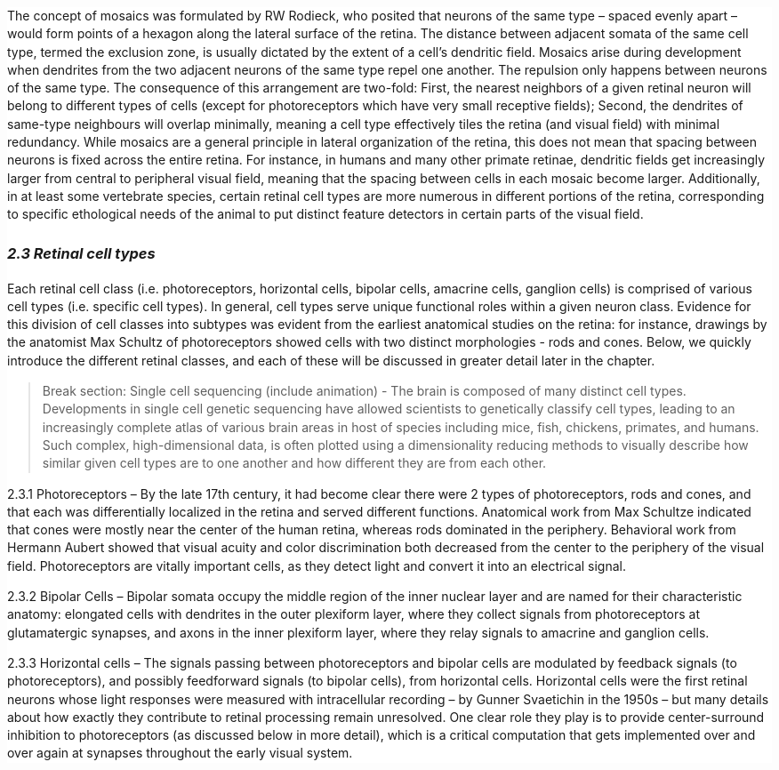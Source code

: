    <p id="ae7743e4-146a-4747-8df3-d4f95887a930" class="">The concept of mosaics was formulated by RW Rodieck, who posited that neurons of the same type – spaced evenly apart – would form points of a hexagon along the lateral surface of the retina. The distance between adjacent somata of the same cell type, termed the exclusion zone, is usually dictated by the extent of a cell’s dendritic field. Mosaics arise during development when dendrites from the two adjacent neurons of the same type repel one another. The repulsion only happens between neurons of the same type. The consequence of this arrangement are two-fold: First, the nearest neighbors of a given retinal neuron will belong to different types of cells (except for photoreceptors which have very small receptive fields); Second, the dendrites of same-type neighbours will overlap minimally, meaning a cell type effectively tiles the retina (and visual field) with minimal redundancy. While mosaics are a general principle in lateral organization of the retina, this does not mean that spacing between neurons is fixed across the entire retina. For instance, in humans and many other primate retinae, dendritic fields get increasingly larger from central to peripheral visual field, meaning that the spacing between cells in each mosaic become larger. Additionally, in at least some vertebrate species, certain retinal cell types are more numerous in different portions of the retina, corresponding to specific ethological needs of the animal to put distinct feature detectors in certain parts of the visual field.</p>
   <h3 id="9aa3d5b7-8096-4cca-91a3-7059898764e9" class="">
      <em>2.3 Retinal cell types</em>
   </h3>
   <p id="8ef9f650-c325-4b70-b507-fe62b0ed5a67" class="">Each retinal cell class (i.e. photoreceptors, horizontal cells, bipolar cells, amacrine cells, ganglion cells) is comprised of various cell types (i.e. specific cell types). In general, cell types serve unique functional roles within a given neuron class. Evidence for this division of cell classes into subtypes was evident from the earliest anatomical studies on the retina: for instance, drawings by the anatomist Max Schultz of photoreceptors showed cells with two distinct morphologies - rods and cones. Below, we quickly introduce the different retinal classes, and each of these will be discussed in greater detail later in the chapter.</p>
   <blockquote id="705b0854-4c55-4a0a-ab8e-ce313dad3f96" class="">Break section: Single cell sequencing (include animation) - The brain is composed of many distinct cell types. Developments in single cell genetic sequencing have allowed scientists to genetically classify cell types, leading to an increasingly complete atlas of various brain areas in host of species including mice, fish, chickens, primates, and humans. Such complex, high-dimensional data, is often plotted using a dimensionality reducing methods to visually describe how similar given cell types are to one another and how different they are from each other.</blockquote>
   <p id="0ccacfad-16a4-4c0c-bf01-ee5f1579b255" class="">2.3.1 Photoreceptors – By the late 17th century, it had become clear there were 2 types of photoreceptors, rods and cones, and that each was differentially localized in the retina and served different functions. Anatomical work from Max Schultze indicated that cones were mostly near the center of the human retina, whereas rods dominated in the periphery. Behavioral work from Hermann Aubert showed that visual acuity and color discrimination both decreased from the center to the periphery of the visual field. Photoreceptors are vitally important cells, as they detect light and convert it into an electrical signal.</p>
   <p id="77e87661-813f-40ec-b461-026b816a5ffc" class="">2.3.2 Bipolar Cells – Bipolar somata occupy the middle region of the inner nuclear layer and are named for their characteristic anatomy: elongated cells with dendrites in the outer plexiform layer, where they collect signals from photoreceptors at glutamatergic synapses, and axons in the inner plexiform layer, where they relay signals to amacrine and ganglion cells.</p>
   <p id="bef49e56-3dc0-45ac-910d-346824708e86" class="">2.3.3 Horizontal cells – The signals passing between photoreceptors and bipolar cells are modulated by feedback signals (to photoreceptors), and possibly feedforward signals (to bipolar cells), from horizontal cells. Horizontal cells were the first retinal neurons whose light responses were measured with intracellular recording – by Gunner Svaetichin in the 1950s – but many details about how exactly they contribute to retinal processing remain unresolved. One clear role they play is to provide center-surround inhibition to photoreceptors (as discussed below in more detail), which is a critical computation that gets implemented over and over again at synapses throughout the early visual system.</p>